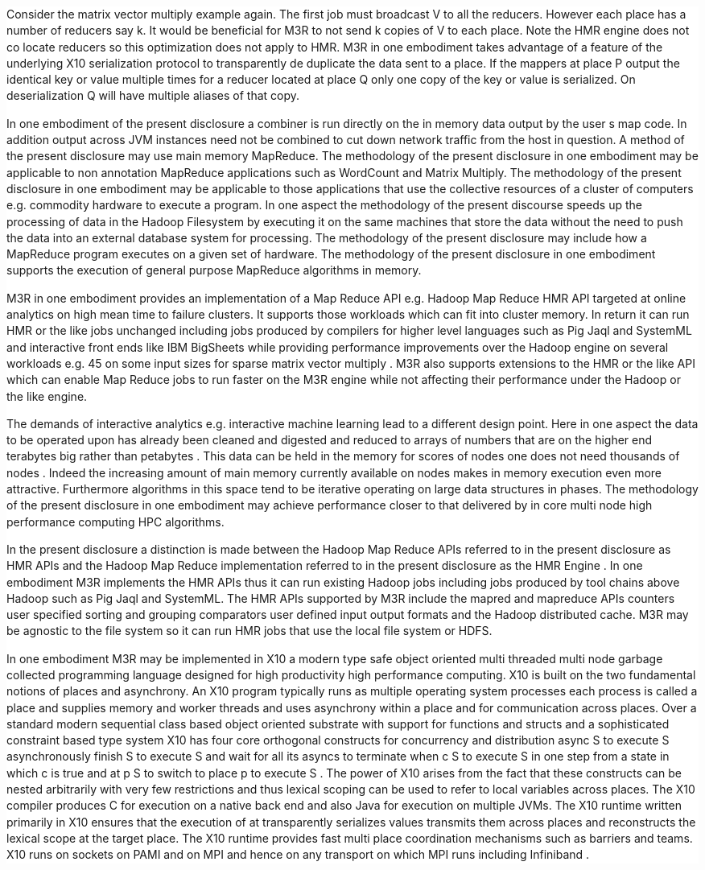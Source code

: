 Consider the matrix vector multiply example again. The first job must broadcast V to all the reducers. However each place has a number of reducers say k. It would be beneficial for M3R to not send k copies of V to each place. Note the HMR engine does not co locate reducers so this optimization does not apply to HMR. M3R in one embodiment takes advantage of a feature of the underlying X10 serialization protocol to transparently de duplicate the data sent to a place. If the mappers at place P output the identical key or value multiple times for a reducer located at place Q only one copy of the key or value is serialized. On deserialization Q will have multiple aliases of that copy.

In one embodiment of the present disclosure a combiner is run directly on the in memory data output by the user s map code. In addition output across JVM instances need not be combined to cut down network traffic from the host in question. A method of the present disclosure may use main memory MapReduce. The methodology of the present disclosure in one embodiment may be applicable to non annotation MapReduce applications such as WordCount and Matrix Multiply. The methodology of the present disclosure in one embodiment may be applicable to those applications that use the collective resources of a cluster of computers e.g. commodity hardware to execute a program. In one aspect the methodology of the present discourse speeds up the processing of data in the Hadoop Filesystem by executing it on the same machines that store the data without the need to push the data into an external database system for processing. The methodology of the present disclosure may include how a MapReduce program executes on a given set of hardware. The methodology of the present disclosure in one embodiment supports the execution of general purpose MapReduce algorithms in memory.

M3R in one embodiment provides an implementation of a Map Reduce API e.g. Hadoop Map Reduce HMR API targeted at online analytics on high mean time to failure clusters. It supports those workloads which can fit into cluster memory. In return it can run HMR or the like jobs unchanged including jobs produced by compilers for higher level languages such as Pig Jaql and SystemML and interactive front ends like IBM BigSheets while providing performance improvements over the Hadoop engine on several workloads e.g. 45 on some input sizes for sparse matrix vector multiply . M3R also supports extensions to the HMR or the like API which can enable Map Reduce jobs to run faster on the M3R engine while not affecting their performance under the Hadoop or the like engine.

The demands of interactive analytics e.g. interactive machine learning lead to a different design point. Here in one aspect the data to be operated upon has already been cleaned and digested and reduced to arrays of numbers that are on the higher end terabytes big rather than petabytes . This data can be held in the memory for scores of nodes one does not need thousands of nodes . Indeed the increasing amount of main memory currently available on nodes makes in memory execution even more attractive. Furthermore algorithms in this space tend to be iterative operating on large data structures in phases. The methodology of the present disclosure in one embodiment may achieve performance closer to that delivered by in core multi node high performance computing HPC algorithms.

In the present disclosure a distinction is made between the Hadoop Map Reduce APIs referred to in the present disclosure as HMR APIs and the Hadoop Map Reduce implementation referred to in the present disclosure as the HMR Engine . In one embodiment M3R implements the HMR APIs thus it can run existing Hadoop jobs including jobs produced by tool chains above Hadoop such as Pig Jaql and SystemML. The HMR APIs supported by M3R include the mapred and mapreduce APIs counters user specified sorting and grouping comparators user defined input output formats and the Hadoop distributed cache. M3R may be agnostic to the file system so it can run HMR jobs that use the local file system or HDFS.

In one embodiment M3R may be implemented in X10 a modern type safe object oriented multi threaded multi node garbage collected programming language designed for high productivity high performance computing. X10 is built on the two fundamental notions of places and asynchrony. An X10 program typically runs as multiple operating system processes each process is called a place and supplies memory and worker threads and uses asynchrony within a place and for communication across places. Over a standard modern sequential class based object oriented substrate with support for functions and structs and a sophisticated constraint based type system X10 has four core orthogonal constructs for concurrency and distribution async S to execute S asynchronously finish S to execute S and wait for all its asyncs to terminate when c S to execute S in one step from a state in which c is true and at p S to switch to place p to execute S . The power of X10 arises from the fact that these constructs can be nested arbitrarily with very few restrictions and thus lexical scoping can be used to refer to local variables across places. The X10 compiler produces C for execution on a native back end and also Java for execution on multiple JVMs. The X10 runtime written primarily in X10 ensures that the execution of at transparently serializes values transmits them across places and reconstructs the lexical scope at the target place. The X10 runtime provides fast multi place coordination mechanisms such as barriers and teams. X10 runs on sockets on PAMI and on MPI and hence on any transport on which MPI runs including Infiniband .
